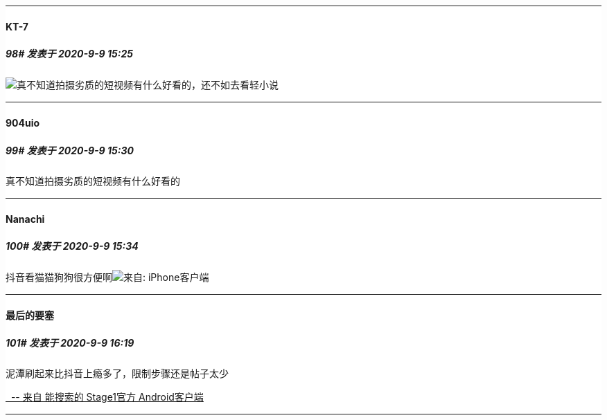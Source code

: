 

-----

####  KT-7  
##### 98#       发表于 2020-9-9 15:25



<img src="https://static.saraba1st.com/image/smiley/face2017/037.png" referrerpolicy="no-referrer">真不知道拍摄劣质的短视频有什么好看的，还不如去看轻小说







-----

####  904uio  
##### 99#       发表于 2020-9-9 15:30




真不知道拍摄劣质的短视频有什么好看的







-----

####  Nanachi  
##### 100#       发表于 2020-9-9 15:34




抖音看猫猫狗狗很方便啊<img src="https://static.saraba1st.com/image/smiley/face2017/033.png" referrerpolicy="no-referrer">来自: iPhone客户端







-----

####  最后的要塞  
##### 101#       发表于 2020-9-9 16:19




泥潭刷起来比抖音上瘾多了，限制步骤还是帖子太少

[  -- 来自 能搜索的 Stage1官方 Android客户端](https://www.coolapk.com/apk/140634)







-----
